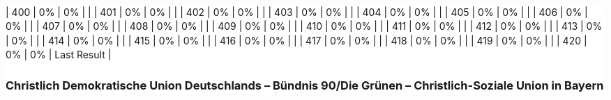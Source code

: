 | 400 | 0% | 0% |  |
| 401 | 0% | 0% |  |
| 402 | 0% | 0% |  |
| 403 | 0% | 0% |  |
| 404 | 0% | 0% |  |
| 405 | 0% | 0% |  |
| 406 | 0% | 0% |  |
| 407 | 0% | 0% |  |
| 408 | 0% | 0% |  |
| 409 | 0% | 0% |  |
| 410 | 0% | 0% |  |
| 411 | 0% | 0% |  |
| 412 | 0% | 0% |  |
| 413 | 0% | 0% |  |
| 414 | 0% | 0% |  |
| 415 | 0% | 0% |  |
| 416 | 0% | 0% |  |
| 417 | 0% | 0% |  |
| 418 | 0% | 0% |  |
| 419 | 0% | 0% |  |
| 420 | 0% | 0% | Last Result |

### Christlich Demokratische Union Deutschlands – Bündnis 90/Die Grünen – Christlich-Soziale Union in Bayern
